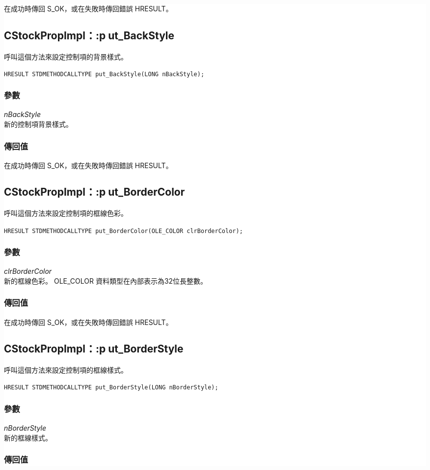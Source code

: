 在成功時傳回 S_OK，或在失敗時傳回錯誤 HRESULT。

## <a name="cstockpropimplput_backstyle"></a><a name="put_backstyle"></a> CStockPropImpl：:p ut_BackStyle

呼叫這個方法來設定控制項的背景樣式。

```
HRESULT STDMETHODCALLTYPE put_BackStyle(LONG nBackStyle);
```

### <a name="parameters"></a>參數

*nBackStyle*<br/>
新的控制項背景樣式。

### <a name="return-value"></a>傳回值

在成功時傳回 S_OK，或在失敗時傳回錯誤 HRESULT。

## <a name="cstockpropimplput_bordercolor"></a><a name="put_bordercolor"></a> CStockPropImpl：:p ut_BorderColor

呼叫這個方法來設定控制項的框線色彩。

```
HRESULT STDMETHODCALLTYPE put_BorderColor(OLE_COLOR clrBorderColor);
```

### <a name="parameters"></a>參數

*clrBorderColor*<br/>
新的框線色彩。 OLE_COLOR 資料類型在內部表示為32位長整數。

### <a name="return-value"></a>傳回值

在成功時傳回 S_OK，或在失敗時傳回錯誤 HRESULT。

## <a name="cstockpropimplput_borderstyle"></a><a name="put_borderstyle"></a> CStockPropImpl：:p ut_BorderStyle

呼叫這個方法來設定控制項的框線樣式。

```
HRESULT STDMETHODCALLTYPE put_BorderStyle(LONG nBorderStyle);
```

### <a name="parameters"></a>參數

*nBorderStyle*<br/>
新的框線樣式。

### <a name="return-value"></a>傳回值

